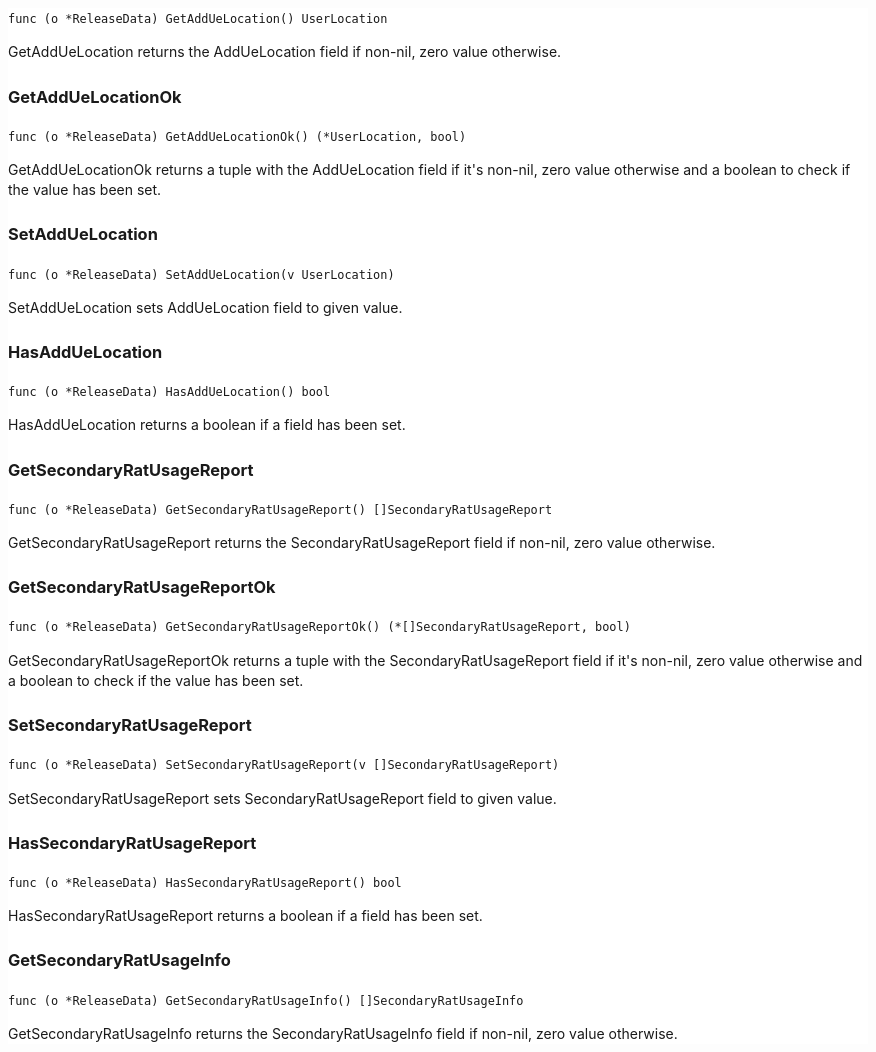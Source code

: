 `func (o *ReleaseData) GetAddUeLocation() UserLocation`

GetAddUeLocation returns the AddUeLocation field if non-nil, zero value otherwise.

### GetAddUeLocationOk

`func (o *ReleaseData) GetAddUeLocationOk() (*UserLocation, bool)`

GetAddUeLocationOk returns a tuple with the AddUeLocation field if it's non-nil, zero value otherwise
and a boolean to check if the value has been set.

### SetAddUeLocation

`func (o *ReleaseData) SetAddUeLocation(v UserLocation)`

SetAddUeLocation sets AddUeLocation field to given value.

### HasAddUeLocation

`func (o *ReleaseData) HasAddUeLocation() bool`

HasAddUeLocation returns a boolean if a field has been set.

### GetSecondaryRatUsageReport

`func (o *ReleaseData) GetSecondaryRatUsageReport() []SecondaryRatUsageReport`

GetSecondaryRatUsageReport returns the SecondaryRatUsageReport field if non-nil, zero value otherwise.

### GetSecondaryRatUsageReportOk

`func (o *ReleaseData) GetSecondaryRatUsageReportOk() (*[]SecondaryRatUsageReport, bool)`

GetSecondaryRatUsageReportOk returns a tuple with the SecondaryRatUsageReport field if it's non-nil, zero value otherwise
and a boolean to check if the value has been set.

### SetSecondaryRatUsageReport

`func (o *ReleaseData) SetSecondaryRatUsageReport(v []SecondaryRatUsageReport)`

SetSecondaryRatUsageReport sets SecondaryRatUsageReport field to given value.

### HasSecondaryRatUsageReport

`func (o *ReleaseData) HasSecondaryRatUsageReport() bool`

HasSecondaryRatUsageReport returns a boolean if a field has been set.

### GetSecondaryRatUsageInfo

`func (o *ReleaseData) GetSecondaryRatUsageInfo() []SecondaryRatUsageInfo`

GetSecondaryRatUsageInfo returns the SecondaryRatUsageInfo field if non-nil, zero value otherwise.
